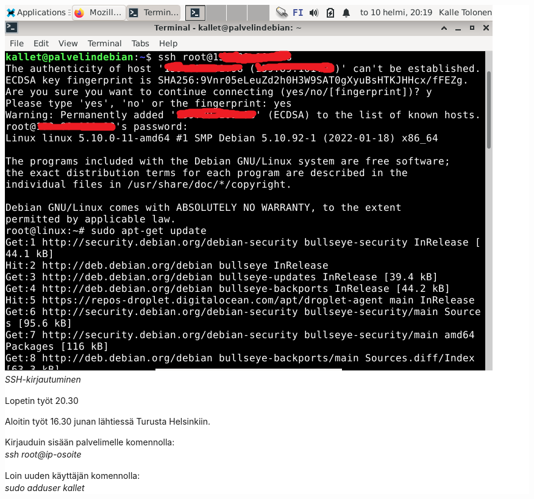 ![Kuva 12.](pics/harjoitus_4/12.png)  
*SSH-kirjautuminen*  

Lopetin työt 20.30

Aloitin työt 16.30 junan lähtiessä Turusta Helsinkiin.  
  
Kirjauduin sisään palvelimelle komennolla:  
*ssh root@ip-osoite*  
  
Loin uuden käyttäjän komennolla:  
*sudo adduser kallet*  
  